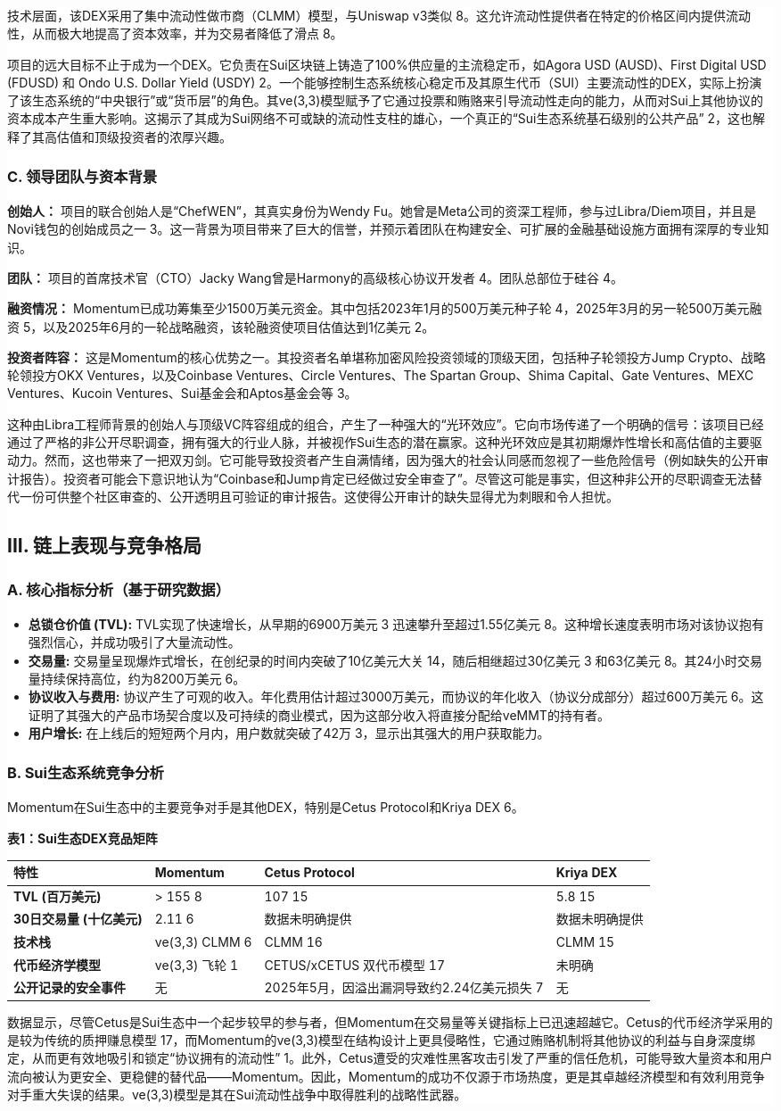 技术层面，该DEX采用了集中流动性做市商（CLMM）模型，与Uniswap v3类似 8。这允许流动性提供者在特定的价格区间内提供流动性，从而极大地提高了资本效率，并为交易者降低了滑点 8。

项目的远大目标不止于成为一个DEX。它负责在Sui区块链上铸造了100%供应量的主流稳定币，如Agora USD (AUSD)、First Digital USD (FDUSD) 和 Ondo U.S. Dollar Yield (USDY) 2。一个能够控制生态系统核心稳定币及其原生代币（SUI）主要流动性的DEX，实际上扮演了该生态系统的“中央银行”或“货币层”的角色。其ve(3,3)模型赋予了它通过投票和贿赂来引导流动性走向的能力，从而对Sui上其他协议的资本成本产生重大影响。这揭示了其成为Sui网络不可或缺的流动性支柱的雄心，一个真正的“Sui生态系统基石级别的公共产品” 2，这也解释了其高估值和顶级投资者的浓厚兴趣。

### **C. 领导团队与资本背景**

**创始人：** 项目的联合创始人是“ChefWEN”，其真实身份为Wendy Fu。她曾是Meta公司的资深工程师，参与过Libra/Diem项目，并且是Novi钱包的创始成员之一 3。这一背景为项目带来了巨大的信誉，并预示着团队在构建安全、可扩展的金融基础设施方面拥有深厚的专业知识。

**团队：** 项目的首席技术官（CTO）Jacky Wang曾是Harmony的高级核心协议开发者 4。团队总部位于硅谷 4。

**融资情况：** Momentum已成功筹集至少1500万美元资金。其中包括2023年1月的500万美元种子轮 4，2025年3月的另一轮500万美元融资 5，以及2025年6月的一轮战略融资，该轮融资使项目估值达到1亿美元 2。

**投资者阵容：** 这是Momentum的核心优势之一。其投资者名单堪称加密风险投资领域的顶级天团，包括种子轮领投方Jump Crypto、战略轮领投方OKX Ventures，以及Coinbase Ventures、Circle Ventures、The Spartan Group、Shima Capital、Gate Ventures、MEXC Ventures、Kucoin Ventures、Sui基金会和Aptos基金会等 3。

这种由Libra工程师背景的创始人与顶级VC阵容组成的组合，产生了一种强大的“光环效应”。它向市场传递了一个明确的信号：该项目已经通过了严格的非公开尽职调查，拥有强大的行业人脉，并被视作Sui生态的潜在赢家。这种光环效应是其初期爆炸性增长和高估值的主要驱动力。然而，这也带来了一把双刃剑。它可能导致投资者产生自满情绪，因为强大的社会认同感而忽视了一些危险信号（例如缺失的公开审计报告）。投资者可能会下意识地认为“Coinbase和Jump肯定已经做过安全审查了”。尽管这可能是事实，但这种非公开的尽职调查无法替代一份可供整个社区审查的、公开透明且可验证的审计报告。这使得公开审计的缺失显得尤为刺眼和令人担忧。

## **III. 链上表现与竞争格局**

### **A. 核心指标分析（基于研究数据）**

* **总锁仓价值 (TVL):** TVL实现了快速增长，从早期的6900万美元 3 迅速攀升至超过1.55亿美元 8。这种增长速度表明市场对该协议抱有强烈信心，并成功吸引了大量流动性。  
* **交易量:** 交易量呈现爆炸式增长，在创纪录的时间内突破了10亿美元大关 14，随后相继超过30亿美元 3 和63亿美元 8。其24小时交易量持续保持高位，约为8200万美元 6。  
* **协议收入与费用:** 协议产生了可观的收入。年化费用估计超过3000万美元，而协议的年化收入（协议分成部分）超过600万美元 6。这证明了其强大的产品市场契合度以及可持续的商业模式，因为这部分收入将直接分配给veMMT的持有者。  
* **用户增长:** 在上线后的短短两个月内，用户数就突破了42万 3，显示出其强大的用户获取能力。

### **B. Sui生态系统竞争分析**

Momentum在Sui生态中的主要竞争对手是其他DEX，特别是Cetus Protocol和Kriya DEX 6。

**表1：Sui生态DEX竞品矩阵**

| 特性 | Momentum | Cetus Protocol | Kriya DEX |
| :---- | :---- | :---- | :---- |
| **TVL (百万美元)** | \> 155 8 | 107 15 | 5.8 15 |
| **30日交易量 (十亿美元)** | 2.11 6 | 数据未明确提供 | 数据未明确提供 |
| **技术栈** | ve(3,3) CLMM 6 | CLMM 16 | CLMM 15 |
| **代币经济学模型** | ve(3,3) 飞轮 1 | CETUS/xCETUS 双代币模型 17 | 未明确 |
| **公开记录的安全事件** | 无 | 2025年5月，因溢出漏洞导致约2.24亿美元损失 7 | 无 |

数据显示，尽管Cetus是Sui生态中一个起步较早的参与者，但Momentum在交易量等关键指标上已迅速超越它。Cetus的代币经济学采用的是较为传统的质押赚息模型 17，而Momentum的ve(3,3)模型在结构设计上更具侵略性，它通过贿赂机制将其他协议的利益与自身深度绑定，从而更有效地吸引和锁定“协议拥有的流动性” 1。此外，Cetus遭受的灾难性黑客攻击引发了严重的信任危机，可能导致大量资本和用户流向被认为更安全、更稳健的替代品——Momentum。因此，Momentum的成功不仅源于市场热度，更是其卓越经济模型和有效利用竞争对手重大失误的结果。ve(3,3)模型是其在Sui流动性战争中取得胜利的战略性武器。
